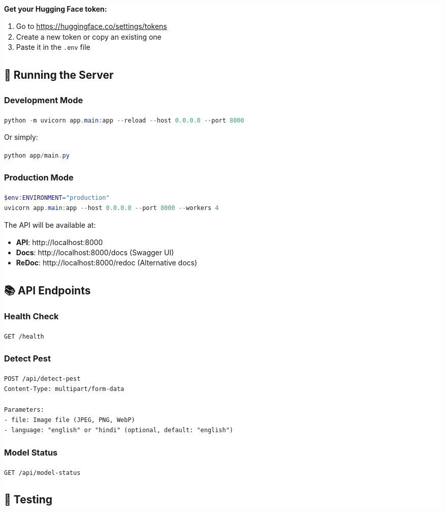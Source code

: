 **Get your Hugging Face token:**
1. Go to https://huggingface.co/settings/tokens
2. Create a new token or copy an existing one
3. Paste it in the `.env` file

## 🚀 Running the Server

### Development Mode

```powershell
python -m uvicorn app.main:app --reload --host 0.0.0.0 --port 8000
```

Or simply:

```powershell
python app/main.py
```

### Production Mode

```powershell
$env:ENVIRONMENT="production"
uvicorn app.main:app --host 0.0.0.0 --port 8000 --workers 4
```

The API will be available at:
- **API**: http://localhost:8000
- **Docs**: http://localhost:8000/docs (Swagger UI)
- **ReDoc**: http://localhost:8000/redoc (Alternative docs)

## 📚 API Endpoints

### Health Check
```http
GET /health
```

### Detect Pest
```http
POST /api/detect-pest
Content-Type: multipart/form-data

Parameters:
- file: Image file (JPEG, PNG, WebP)
- language: "english" or "hindi" (optional, default: "english")
```

### Model Status
```http
GET /api/model-status
```

## 🧪 Testing
